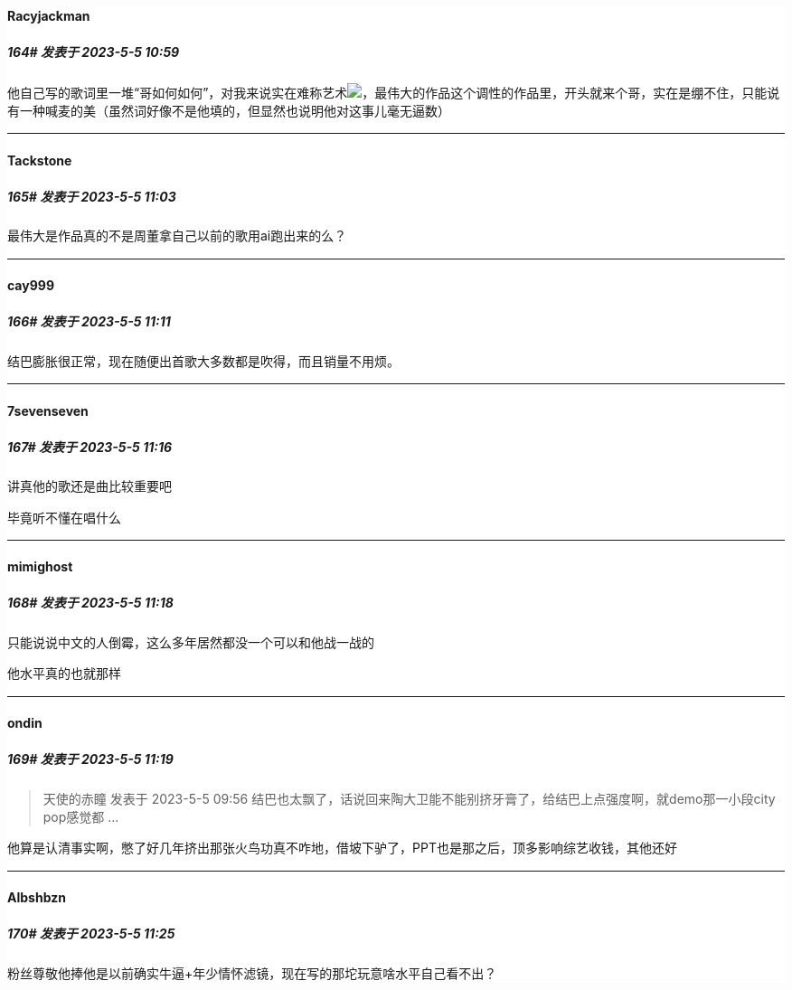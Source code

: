 ####  Racyjackman  
##### 164#       发表于 2023-5-5 10:59

他自己写的歌词里一堆“哥如何如何”，对我来说实在难称艺术<img src="https://static.saraba1st.com/image/smiley/face2017/067.png" referrerpolicy="no-referrer">，最伟大的作品这个调性的作品里，开头就来个哥，实在是绷不住，只能说有一种喊麦的美（虽然词好像不是他填的，但显然也说明他对这事儿毫无逼数）

*****

####  Tackstone  
##### 165#       发表于 2023-5-5 11:03

最伟大是作品真的不是周董拿自己以前的歌用ai跑出来的么？


*****

####  cay999  
##### 166#       发表于 2023-5-5 11:11

结巴膨胀很正常，现在随便出首歌大多数都是吹得，而且销量不用烦。


*****

####  7sevenseven  
##### 167#       发表于 2023-5-5 11:16

讲真他的歌还是曲比较重要吧

毕竟听不懂在唱什么

*****

####  mimighost  
##### 168#       发表于 2023-5-5 11:18

只能说说中文的人倒霉，这么多年居然都没一个可以和他战一战的

他水平真的也就那样

*****

####  ondin  
##### 169#       发表于 2023-5-5 11:19

<blockquote>天使的赤瞳 发表于 2023-5-5 09:56
结巴也太飘了，话说回来陶大卫能不能别挤牙膏了，给结巴上点强度啊，就demo那一小段city pop感觉都 ...</blockquote>
他算是认清事实啊，憋了好几年挤出那张火鸟功真不咋地，借坡下驴了，PPT也是那之后，顶多影响综艺收钱，其他还好


*****

####  Albshbzn  
##### 170#       发表于 2023-5-5 11:25

粉丝尊敬他捧他是以前确实牛逼+年少情怀滤镜，现在写的那坨玩意啥水平自己看不出？
